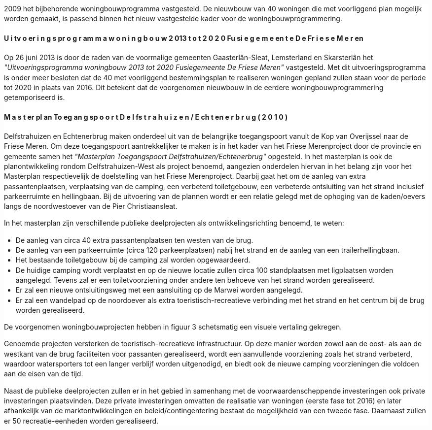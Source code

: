 2009 het bijbehorende woningbouwprogramma vastgesteld. De nieuwbouw van 40 woningen die met voorliggend plan mogelijk worden gemaakt, is passend binnen het nieuw vastgestelde kader voor de woningbouwprogrammering.

#### **U i tv o er i n g s pr o g r am m a w o n i n g b o u w 2 013 t o t 2 0 2 0 Fu si e g e m e en t e D e Fr i e s e M e r en**

Op 26 juni 2013 is door de raden van de voormalige gemeenten Gaasterlân-Sleat, Lemsterland en Skarsterlân het *"Uitvoeringsprogramma woningbouw 2013 tot 2020 Fusiegemeente De Friese Meren"* vastgesteld. Met dit uitvoeringsprogramma is onder meer besloten dat de 40 met voorliggend bestemmingsplan te realiseren woningen gepland zullen staan voor de periode tot 2020 in plaats van 2016. Dit betekent dat de voorgenomen nieuwbouw in de eerdere woningbouwprogrammering getemporiseerd is.

#### **M a s t er pl an To eg an g sp o o r t D e l fs t r a h u i z e n / E ch t en e r b r u g ( 2 0 1 0 )**

Delfstrahuizen en Echtenerbrug maken onderdeel uit van de belangrijke toegangspoort vanuit de Kop van Overijssel naar de Friese Meren. Om deze toegangspoort aantrekkelijker te maken is in het kader van het Friese Merenproject door de provincie en gemeente samen het *"Masterplan Toegangspoort Delfstrahuizen/Echtenerbrug"* opgesteld. In het masterplan is ook de planontwikkeling rondom Delfstrahuizen-West als project benoemd, aangezien onderdelen hiervan in het belang zijn voor het Masterplan respectievelijk de doelstelling van het Friese Merenproject. Daarbij gaat het om de aanleg van extra passantenplaatsen, verplaatsing van de camping, een verbeterd toiletgebouw, een verbeterde ontsluiting van het strand inclusief parkeerruimte en hellingbaan. Bij de uitvoering van de plannen wordt er een relatie gelegd met de ophoging van de kaden/oevers langs de noordwestoever van de Pier Christiaansleat.

In het masterplan zijn verschillende publieke deelprojecten als ontwikkelingsrichting benoemd, te weten:

- De aanleg van circa 40 extra passantenplaatsen ten westen van de brug.
- De aanleg van een parkeerruimte (circa 120 parkeerplaatsen) nabij het strand en de aanleg van een trailerhellingbaan.
- Het bestaande toiletgebouw bij de camping zal worden opgewaardeerd.
- De huidige camping wordt verplaatst en op de nieuwe locatie zullen circa 100 standplaatsen met ligplaatsen worden aangelegd. Tevens zal er een toiletvoorziening onder andere ten behoeve van het strand worden gerealiseerd.
- Er zal een nieuwe ontsluitingsweg met een aansluiting op de Marwei worden aangelegd.
- Er zal een wandelpad op de noordoever als extra toeristisch-recreatieve verbinding met het strand en het centrum bij de brug worden gerealiseerd.

De voorgenomen woningbouwprojecten hebben in figuur 3 schetsmatig een visuele vertaling gekregen.

Genoemde projecten versterken de toeristisch-recreatieve infrastructuur. Op deze manier worden zowel aan de oost- als aan de westkant van de brug faciliteiten voor passanten gerealiseerd, wordt een aanvullende voorziening zoals het strand verbeterd, waardoor watersporters tot een langer verblijf worden uitgenodigd, en biedt ook de nieuwe camping voorzieningen die voldoen aan de eisen van de tijd.

Naast de publieke deelprojecten zullen er in het gebied in samenhang met de voorwaardenscheppende investeringen ook private investeringen plaatsvinden. Deze private investeringen omvatten de realisatie van woningen (eerste fase tot 2016) en later afhankelijk van de marktontwikkelingen en beleid/contingentering bestaat de mogelijkheid van een tweede fase. Daarnaast zullen er 50 recreatie-eenheden worden gerealiseerd.
